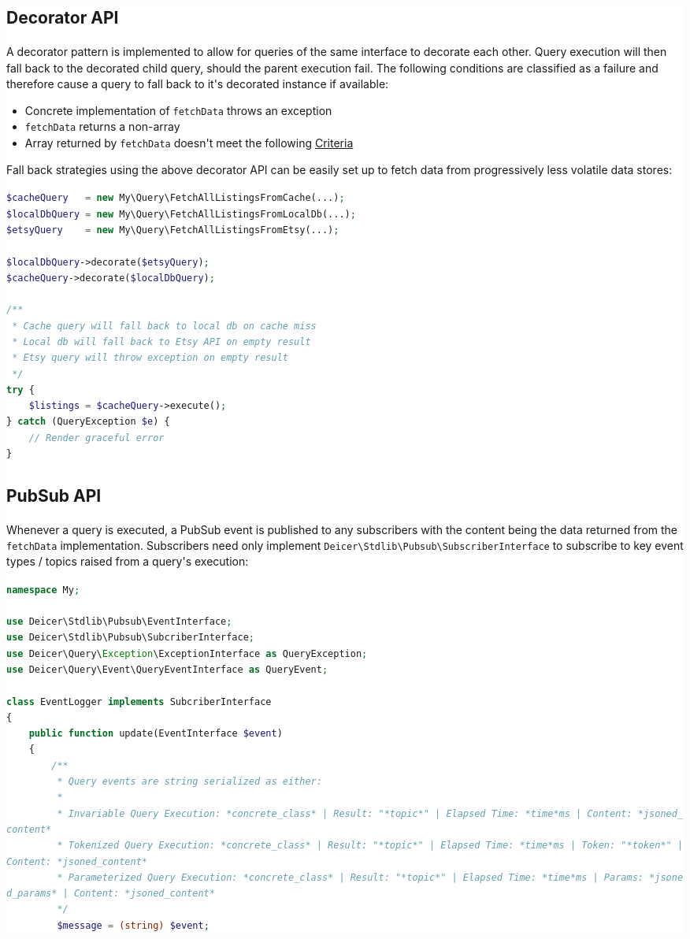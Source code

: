 ## Decorator API<a id="decorator-api"></a>
A decorator pattern is implemented to allow for queries of the same interface to decorate each other.
Query execution will then fall back to the decorated child query, should the parent execution fail.
The following conditions are classified as a failure and therefore cause a query to fall back to it's decorated instance if available:

- Concrete implementation of `fetchData` throws an exception
- `fetchData` returns a non-array
- Array returned by `fetchData` doesn't meet the following [Criteria](#fetch-data-criteria)

Fall back strategies using the above decorator API can be easily set up to fetch data from progressively less volatile data stores:

```php
$cacheQuery   = new My\Query\FetchAllListingsFromCache(...);
$localDbQuery = new My\Query\FetchAllListingsFromLocalDb(...);
$etsyQuery    = new My\Query\FetchAllListingsFromEtsy(...);

$localDbQuery->decorate($etsyQuery);
$cacheQuery->decorate($localDbQuery);

/**
 * Cache query will fall back to local db on cache miss
 * Local db will fall back to Etsy API on empty result
 * Etsy query will throw exception on empty result
 */
try {
    $listings = $cacheQuery->execute();
} catch (QueryException $e) {
    // Render graceful error
}
```

## PubSub API
Whenever a query is executed, a PubSub event is published to any subscribers with the content being the data returned from the `fetchData` implementation.
Subscribers need only implement `Deicer\Stdlib\Pubsub\SubscriberInterface` to subscribe to key event types / topics raised from a query's execution:

```php
namespace My;

use Deicer\Stdlib\Pubsub\EventInterface;
use Deicer\Stdlib\Pubsub\SubcriberInterface;
use Deicer\Query\Exception\ExceptionInterface as QueryException;
use Deicer\Query\Event\QueryEventInterface as QueryEvent;

class EventLogger implements SubcriberInterface
{
    public function update(EventInterface $event)
    {
        /**
         * Query events are string serialized as either:
         *
         * Invariable Query Execution: *concrete_class* | Result: "*topic*" | Elapsed Time: *time*ms | Content: *jsoned_content*
         * Tokenized Query Execution: *concrete_class* | Result: "*topic*" | Elapsed Time: *time*ms | Token: "*token*" | Content: *jsoned_content*
         * Parameterized Query Execution: *concrete_class* | Result: "*topic*" | Elapsed Time: *time*ms | Params: *jsoned_params* | Content: *jsoned_content*
         */
         $message = (string) $event;

```